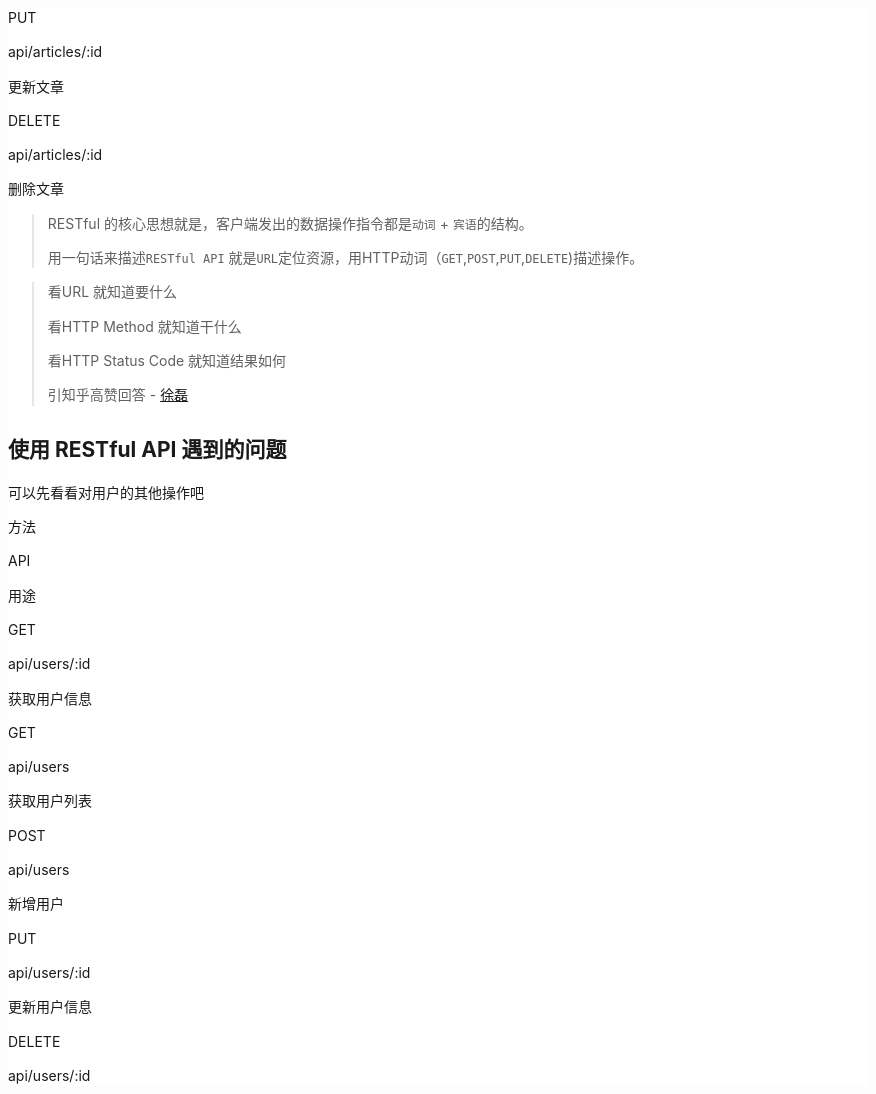 PUT

api/articles/:id

更新文章

DELETE

api/articles/:id

删除文章

> RESTful 的核心思想就是，客户端发出的数据操作指令都是`动词` + `宾语`的结构。
> 
> 用一句话来描述`RESTful API` 就是`URL`定位资源，用HTTP动词（`GET`,`POST`,`PUT`,`DELETE`)描述操作。

> 看URL 就知道要什么
> 
> 看HTTP Method 就知道干什么
> 
> 看HTTP Status Code 就知道结果如何
> 
> 引知乎高赞回答 - [徐磊](https://www.zhihu.com/people/xu-lei-69-24 "https://www.zhihu.com/people/xu-lei-69-24")

使用 RESTful API 遇到的问题
--------------------

可以先看看对用户的其他操作吧

方法

API

用途

GET

api/users/:id

获取用户信息

GET

api/users

获取用户列表

POST

api/users

新增用户

PUT

api/users/:id

更新用户信息

DELETE

api/users/:id
